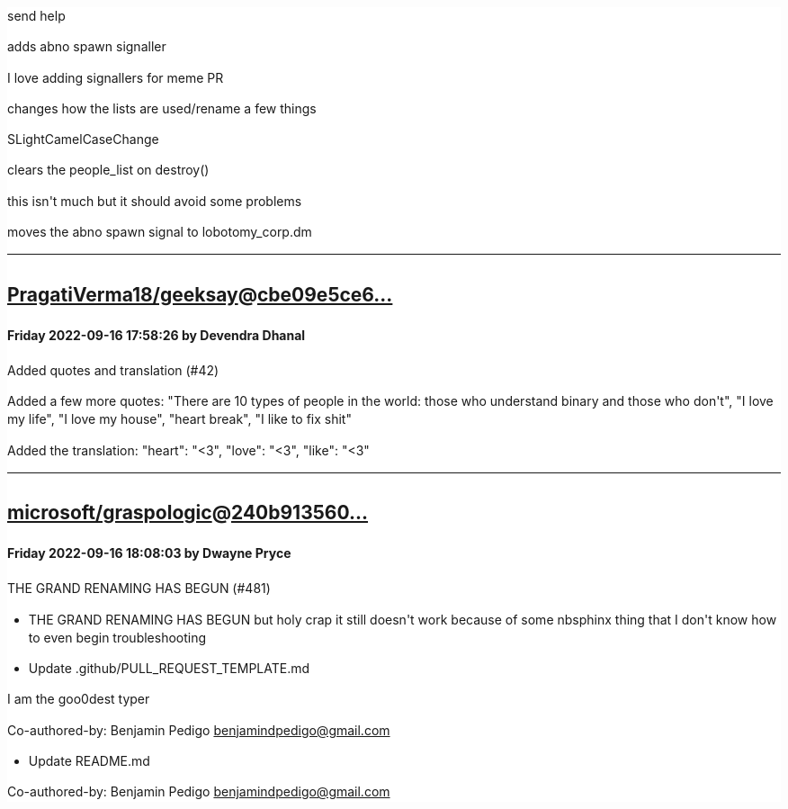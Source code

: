 send help

adds abno spawn signaller

I love adding signallers for meme PR

changes how the lists are used/rename a few things

SLightCamelCaseChange

clears the people_list on destroy()

this isn't much but it should avoid some problems

moves the abno spawn signal to lobotomy_corp.dm

---
## [PragatiVerma18/geeksay](https://github.com/PragatiVerma18/geeksay)@[cbe09e5ce6...](https://github.com/PragatiVerma18/geeksay/commit/cbe09e5ce69648f97b5e4a3fee6190756b85f109)
#### Friday 2022-09-16 17:58:26 by Devendra Dhanal

Added quotes and translation (#42)

Added a few more quotes:
"There are 10 types of people in the world: those who understand binary and those who don't",
"I love my life",
"I love my house",
"heart break",
 "I like to fix shit"

Added the translation:
"heart": "<3",
"love": "<3",
"like": "<3"

---
## [microsoft/graspologic](https://github.com/microsoft/graspologic)@[240b913560...](https://github.com/microsoft/graspologic/commit/240b913560c6dc7437750fc6a519645453556b3c)
#### Friday 2022-09-16 18:08:03 by Dwayne Pryce

THE GRAND RENAMING HAS BEGUN (#481)

* THE GRAND RENAMING HAS BEGUN but holy crap it still doesn't work because of some nbsphinx thing that I don't know how to even begin troubleshooting

* Update .github/PULL_REQUEST_TEMPLATE.md

I am the goo0dest typer

Co-authored-by: Benjamin Pedigo <benjamindpedigo@gmail.com>

* Update README.md

Co-authored-by: Benjamin Pedigo <benjamindpedigo@gmail.com>
